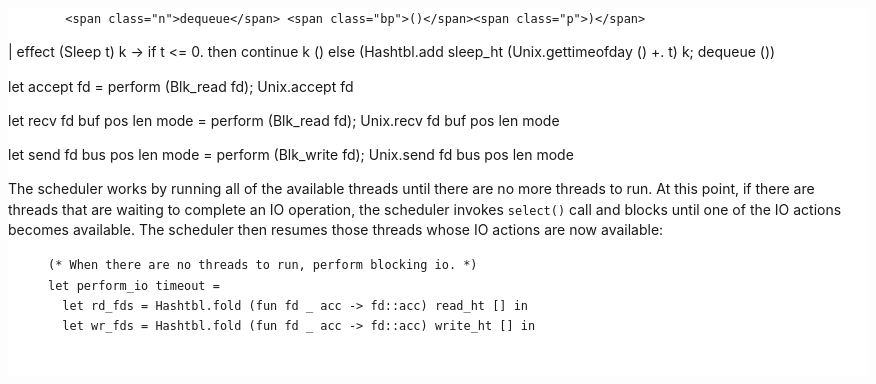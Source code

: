             <span class="n">dequeue</span> <span class="bp">()</span><span class="p">)</span>
  <span class="o">|</span> <span class="n">effect</span> <span class="p">(</span><span class="nc">Sleep</span> <span class="n">t</span><span class="p">)</span> <span class="n">k</span> <span class="o">-&gt;</span>
        <span class="k">if</span> <span class="n">t</span> <span class="o">&lt;=</span> <span class="mi">0</span><span class="o">.</span> <span class="k">then</span> <span class="n">continue</span> <span class="n">k</span> <span class="bp">()</span>
        <span class="k">else</span> <span class="p">(</span><span class="nn">Hashtbl</span><span class="p">.</span><span class="n">add</span> <span class="n">sleep_ht</span> <span class="p">(</span><span class="nn">Unix</span><span class="p">.</span><span class="n">gettimeofday</span> <span class="bp">()</span> <span class="o">+.</span> <span class="n">t</span><span class="p">)</span> <span class="n">k</span><span class="p">;</span>
              <span class="n">dequeue</span> <span class="bp">()</span><span class="p">)</span>

<span class="k">let</span> <span class="n">accept</span> <span class="n">fd</span> <span class="o">=</span>
  <span class="n">perform</span> <span class="p">(</span><span class="nc">Blk_read</span> <span class="n">fd</span><span class="p">);</span>
  <span class="nn">Unix</span><span class="p">.</span><span class="n">accept</span> <span class="n">fd</span>

<span class="k">let</span> <span class="n">recv</span> <span class="n">fd</span> <span class="n">buf</span> <span class="n">pos</span> <span class="n">len</span> <span class="n">mode</span> <span class="o">=</span>
  <span class="n">perform</span> <span class="p">(</span><span class="nc">Blk_read</span> <span class="n">fd</span><span class="p">);</span>
  <span class="nn">Unix</span><span class="p">.</span><span class="n">recv</span> <span class="n">fd</span> <span class="n">buf</span> <span class="n">pos</span> <span class="n">len</span> <span class="n">mode</span>

<span class="k">let</span> <span class="n">send</span> <span class="n">fd</span> <span class="n">bus</span> <span class="n">pos</span> <span class="n">len</span> <span class="n">mode</span> <span class="o">=</span>
  <span class="n">perform</span> <span class="p">(</span><span class="nc">Blk_write</span> <span class="n">fd</span><span class="p">);</span>
  <span class="nn">Unix</span><span class="p">.</span><span class="n">send</span> <span class="n">fd</span> <span class="n">bus</span> <span class="n">pos</span> <span class="n">len</span> <span class="n">mode</span></code></pre></figure>

<p>The scheduler works by running all of the available threads until there are no
more threads to run. At this point, if there are threads that are waiting to
complete an IO operation, the scheduler invokes <code class="language-plaintext highlighter-rouge">select()</code> call and blocks
until one of the IO actions becomes available. The scheduler then resumes those
threads whose IO actions are now available:</p>

<figure class="highlight"><pre><code class="language-ocaml" data-lang="ocaml"><span class="c">(* When there are no threads to run, perform blocking io. *)</span>
<span class="k">let</span> <span class="n">perform_io</span> <span class="n">timeout</span> <span class="o">=</span>
  <span class="k">let</span> <span class="n">rd_fds</span> <span class="o">=</span> <span class="nn">Hashtbl</span><span class="p">.</span><span class="n">fold</span> <span class="p">(</span><span class="k">fun</span> <span class="n">fd</span> <span class="n">_</span> <span class="n">acc</span> <span class="o">-&gt;</span> <span class="n">fd</span><span class="o">::</span><span class="n">acc</span><span class="p">)</span> <span class="n">read_ht</span> <span class="bp">[]</span> <span class="k">in</span>
  <span class="k">let</span> <span class="n">wr_fds</span> <span class="o">=</span> <span class="nn">Hashtbl</span><span class="p">.</span><span class="n">fold</span> <span class="p">(</span><span class="k">fun</span> <span class="n">fd</span> <span class="n">_</span> <span class="n">acc</span> <span class="o">-&gt;</span> <span class="n">fd</span><span class="o">::</span><span class="n">acc</span><span class="p">)</span> <span class="n">write_ht</span> <span class="bp">[]</span> <span class="k">in</span>
